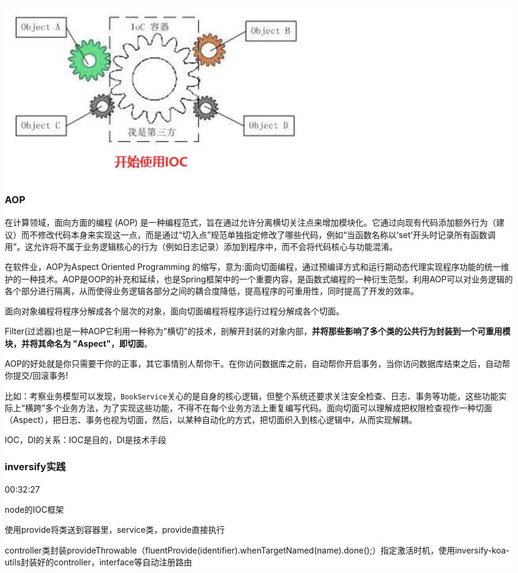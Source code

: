 <img src="Naixes阶段性学习笔记2.assets/截屏2021-07-05 上午11.19.23.png" alt="截屏2021-07-05 上午11.19.23" style="zoom:50%;" />

### AOP

在计算领域，面向方面的编程 (AOP) 是一种编程范式，旨在通过允许分离横切关注点来增加模块化。它通过向现有代码添加额外行为（建议）而不修改代码本身来实现这一点，而是通过“切入点”规范单独指定修改了哪些代码，例如“当函数名称以‘set’开头时记录所有函数调用”。这允许将不属于业务逻辑核心的行为（例如日志记录）添加到程序中，而不会将代码核心与功能混淆。

在软件业，AOP为Aspect Oriented Programming 的缩写，意为:面向切面编程，通过预编译⽅式和运行期动态代理实现程序功能的统一维护的一种技术。AOP是OOP的补充和延续，也是Spring框架中的一个重要内容，是函数式编程的一种衍⽣范型。利用AOP可以对业务逻辑的各个部分进行隔离，从而使得业务逻辑各部分之间的耦合度降低，提高程序的可重用性，同时提高了开发的效率。

⾯向对象编程将程序分解成各个层次的对象，面向切⾯编程将程序运行过程分解成各个切面。

Filter(过滤器)也是一种AOP它利⽤⼀种称为"横切"的技术，剖解开封装的对象内部，**并将那些影响了多个类的公共行为封装到⼀个可重用模块，并将其命名为 "Aspect"，即切面**。

AOP的好处就是你只需要干你的正事，其它事情别人帮你干。在你访问数据库之前，自动帮你开启事务，当你访问数据库结束之后，自动帮你提交/回滚事务!

比如：考察业务模型可以发现，`BookService`关心的是自身的核心逻辑，但整个系统还要求关注安全检查、日志、事务等功能，这些功能实际上“横跨”多个业务方法，为了实现这些功能，不得不在每个业务方法上重复编写代码。面向切面可以理解成把权限检查视作一种切面（Aspect），把日志、事务也视为切面，然后，以某种自动化的方式，把切面织入到核心逻辑中，从而实现解耦。

IOC，DI的关系：IOC是目的，DI是技术手段

### inversify实践

00:32:27

node的IOC框架

使用provide将类送到容器里，service类，provide直接执行

controller类封装provideThrowable（fluentProvide(identifier).whenTargetNamed(name).done();）指定激活时机，使用inversify-koa-utils封装好的controller，interface等自动注册路由
